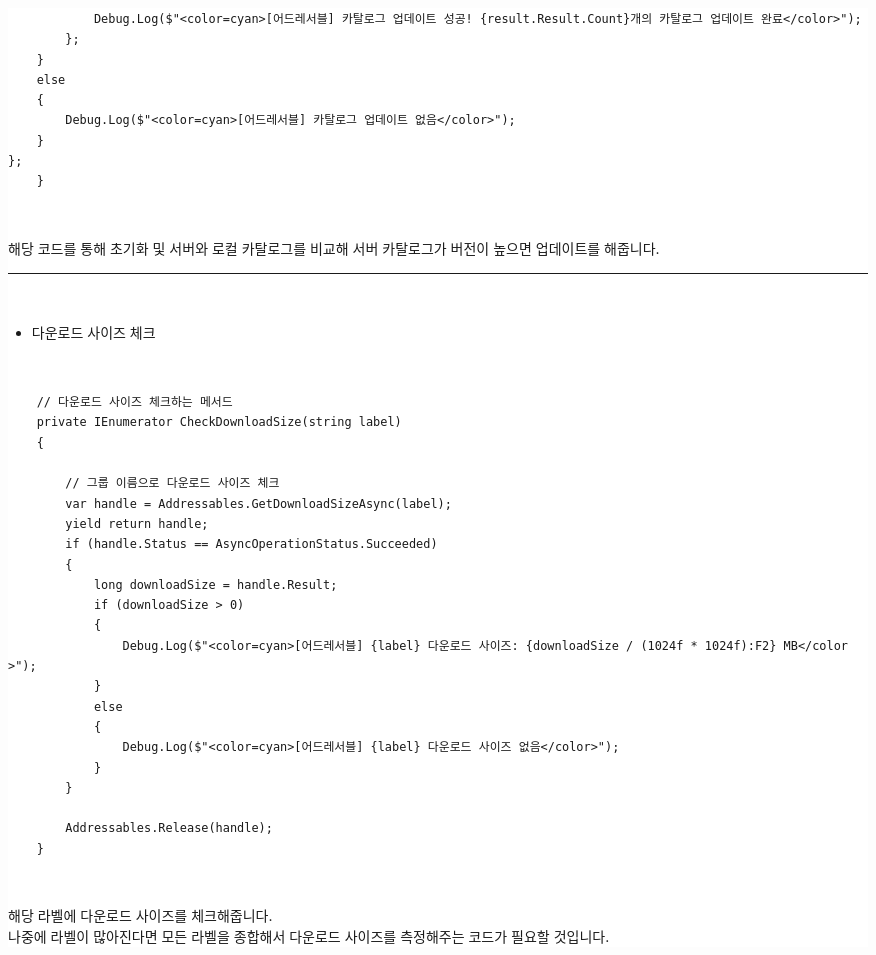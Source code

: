 ```
            Debug.Log($"<color=cyan>[어드레서블] 카탈로그 업데이트 성공! {result.Result.Count}개의 카탈로그 업데이트 완료</color>");
        };
    }
    else
    {
        Debug.Log($"<color=cyan>[어드레서블] 카탈로그 업데이트 없음</color>");
    }
};
    }
```

<br>

해당 코드를 통해 초기화 및 서버와 로컬 카탈로그를 비교해 서버 카탈로그가 버전이 높으면 업데이트를 해줍니다.

* * *

<br>

- 다운로드 사이즈 체크

<br>

```
    // 다운로드 사이즈 체크하는 메서드
    private IEnumerator CheckDownloadSize(string label)
    {

        // 그룹 이름으로 다운로드 사이즈 체크
        var handle = Addressables.GetDownloadSizeAsync(label);
        yield return handle;
        if (handle.Status == AsyncOperationStatus.Succeeded)
        {
            long downloadSize = handle.Result;
            if (downloadSize > 0)
            {
                Debug.Log($"<color=cyan>[어드레서블] {label} 다운로드 사이즈: {downloadSize / (1024f * 1024f):F2} MB</color>");
            }
            else
            {
                Debug.Log($"<color=cyan>[어드레서블] {label} 다운로드 사이즈 없음</color>");
            }
        }

        Addressables.Release(handle);
    }
```

<br>

해당 라벨에 다운로드 사이즈를 체크해줍니다.  
나중에 라벨이 많아진다면 모든 라벨을 종합해서 다운로드 사이즈를 측정해주는 코드가 필요할 것입니다.
